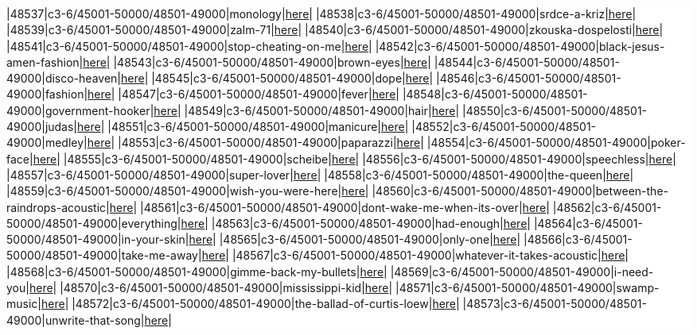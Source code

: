 |48537|c3-6/45001-50000/48501-49000|monology|[here](https://cdn.jsdelivr.net/gh/guitarchord/c3-6/45001-50000/48501-49000/monology.webp)|
|48538|c3-6/45001-50000/48501-49000|srdce-a-kriz|[here](https://cdn.jsdelivr.net/gh/guitarchord/c3-6/45001-50000/48501-49000/srdce-a-kriz.webp)|
|48539|c3-6/45001-50000/48501-49000|zalm-71|[here](https://cdn.jsdelivr.net/gh/guitarchord/c3-6/45001-50000/48501-49000/zalm-71.webp)|
|48540|c3-6/45001-50000/48501-49000|zkouska-dospelosti|[here](https://cdn.jsdelivr.net/gh/guitarchord/c3-6/45001-50000/48501-49000/zkouska-dospelosti.webp)|
|48541|c3-6/45001-50000/48501-49000|stop-cheating-on-me|[here](https://cdn.jsdelivr.net/gh/guitarchord/c3-6/45001-50000/48501-49000/stop-cheating-on-me.webp)|
|48542|c3-6/45001-50000/48501-49000|black-jesus-amen-fashion|[here](https://cdn.jsdelivr.net/gh/guitarchord/c3-6/45001-50000/48501-49000/black-jesus-amen-fashion.webp)|
|48543|c3-6/45001-50000/48501-49000|brown-eyes|[here](https://cdn.jsdelivr.net/gh/guitarchord/c3-6/45001-50000/48501-49000/brown-eyes.webp)|
|48544|c3-6/45001-50000/48501-49000|disco-heaven|[here](https://cdn.jsdelivr.net/gh/guitarchord/c3-6/45001-50000/48501-49000/disco-heaven.webp)|
|48545|c3-6/45001-50000/48501-49000|dope|[here](https://cdn.jsdelivr.net/gh/guitarchord/c3-6/45001-50000/48501-49000/dope.webp)|
|48546|c3-6/45001-50000/48501-49000|fashion|[here](https://cdn.jsdelivr.net/gh/guitarchord/c3-6/45001-50000/48501-49000/fashion.webp)|
|48547|c3-6/45001-50000/48501-49000|fever|[here](https://cdn.jsdelivr.net/gh/guitarchord/c3-6/45001-50000/48501-49000/fever.webp)|
|48548|c3-6/45001-50000/48501-49000|government-hooker|[here](https://cdn.jsdelivr.net/gh/guitarchord/c3-6/45001-50000/48501-49000/government-hooker.webp)|
|48549|c3-6/45001-50000/48501-49000|hair|[here](https://cdn.jsdelivr.net/gh/guitarchord/c3-6/45001-50000/48501-49000/hair.webp)|
|48550|c3-6/45001-50000/48501-49000|judas|[here](https://cdn.jsdelivr.net/gh/guitarchord/c3-6/45001-50000/48501-49000/judas.webp)|
|48551|c3-6/45001-50000/48501-49000|manicure|[here](https://cdn.jsdelivr.net/gh/guitarchord/c3-6/45001-50000/48501-49000/manicure.webp)|
|48552|c3-6/45001-50000/48501-49000|medley|[here](https://cdn.jsdelivr.net/gh/guitarchord/c3-6/45001-50000/48501-49000/medley.webp)|
|48553|c3-6/45001-50000/48501-49000|paparazzi|[here](https://cdn.jsdelivr.net/gh/guitarchord/c3-6/45001-50000/48501-49000/paparazzi.webp)|
|48554|c3-6/45001-50000/48501-49000|poker-face|[here](https://cdn.jsdelivr.net/gh/guitarchord/c3-6/45001-50000/48501-49000/poker-face.webp)|
|48555|c3-6/45001-50000/48501-49000|scheibe|[here](https://cdn.jsdelivr.net/gh/guitarchord/c3-6/45001-50000/48501-49000/scheibe.webp)|
|48556|c3-6/45001-50000/48501-49000|speechless|[here](https://cdn.jsdelivr.net/gh/guitarchord/c3-6/45001-50000/48501-49000/speechless.webp)|
|48557|c3-6/45001-50000/48501-49000|super-lover|[here](https://cdn.jsdelivr.net/gh/guitarchord/c3-6/45001-50000/48501-49000/super-lover.webp)|
|48558|c3-6/45001-50000/48501-49000|the-queen|[here](https://cdn.jsdelivr.net/gh/guitarchord/c3-6/45001-50000/48501-49000/the-queen.webp)|
|48559|c3-6/45001-50000/48501-49000|wish-you-were-here|[here](https://cdn.jsdelivr.net/gh/guitarchord/c3-6/45001-50000/48501-49000/wish-you-were-here.webp)|
|48560|c3-6/45001-50000/48501-49000|between-the-raindrops-acoustic|[here](https://cdn.jsdelivr.net/gh/guitarchord/c3-6/45001-50000/48501-49000/between-the-raindrops-acoustic.webp)|
|48561|c3-6/45001-50000/48501-49000|dont-wake-me-when-its-over|[here](https://cdn.jsdelivr.net/gh/guitarchord/c3-6/45001-50000/48501-49000/dont-wake-me-when-its-over.webp)|
|48562|c3-6/45001-50000/48501-49000|everything|[here](https://cdn.jsdelivr.net/gh/guitarchord/c3-6/45001-50000/48501-49000/everything.webp)|
|48563|c3-6/45001-50000/48501-49000|had-enough|[here](https://cdn.jsdelivr.net/gh/guitarchord/c3-6/45001-50000/48501-49000/had-enough.webp)|
|48564|c3-6/45001-50000/48501-49000|in-your-skin|[here](https://cdn.jsdelivr.net/gh/guitarchord/c3-6/45001-50000/48501-49000/in-your-skin.webp)|
|48565|c3-6/45001-50000/48501-49000|only-one|[here](https://cdn.jsdelivr.net/gh/guitarchord/c3-6/45001-50000/48501-49000/only-one.webp)|
|48566|c3-6/45001-50000/48501-49000|take-me-away|[here](https://cdn.jsdelivr.net/gh/guitarchord/c3-6/45001-50000/48501-49000/take-me-away.webp)|
|48567|c3-6/45001-50000/48501-49000|whatever-it-takes-acoustic|[here](https://cdn.jsdelivr.net/gh/guitarchord/c3-6/45001-50000/48501-49000/whatever-it-takes-acoustic.webp)|
|48568|c3-6/45001-50000/48501-49000|gimme-back-my-bullets|[here](https://cdn.jsdelivr.net/gh/guitarchord/c3-6/45001-50000/48501-49000/gimme-back-my-bullets.webp)|
|48569|c3-6/45001-50000/48501-49000|i-need-you|[here](https://cdn.jsdelivr.net/gh/guitarchord/c3-6/45001-50000/48501-49000/i-need-you.webp)|
|48570|c3-6/45001-50000/48501-49000|mississippi-kid|[here](https://cdn.jsdelivr.net/gh/guitarchord/c3-6/45001-50000/48501-49000/mississippi-kid.webp)|
|48571|c3-6/45001-50000/48501-49000|swamp-music|[here](https://cdn.jsdelivr.net/gh/guitarchord/c3-6/45001-50000/48501-49000/swamp-music.webp)|
|48572|c3-6/45001-50000/48501-49000|the-ballad-of-curtis-loew|[here](https://cdn.jsdelivr.net/gh/guitarchord/c3-6/45001-50000/48501-49000/the-ballad-of-curtis-loew.webp)|
|48573|c3-6/45001-50000/48501-49000|unwrite-that-song|[here](https://cdn.jsdelivr.net/gh/guitarchord/c3-6/45001-50000/48501-49000/unwrite-that-song.webp)|